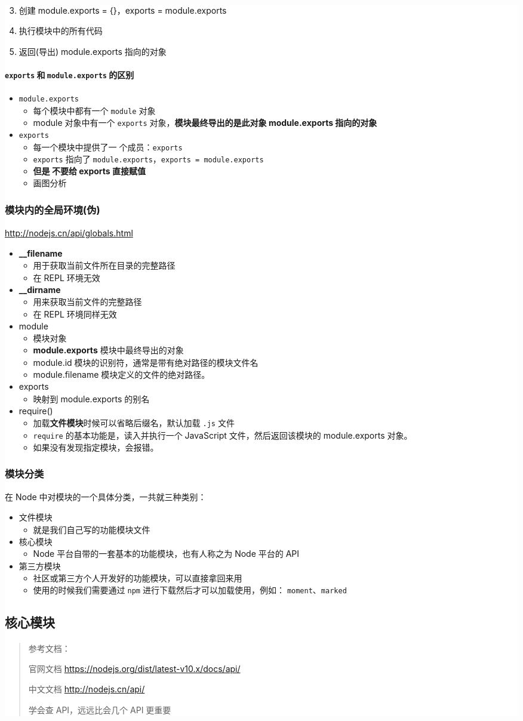 3. 创建 module.exports = {}，exports = module.exports

4. 执行模块中的所有代码

5. 返回(导出) module.exports 指向的对象

#### `exports`  和  `module.exports`  的区别 ####

- `module.exports`
  - 每个模块中都有一个 `module` 对象
  - module 对象中有一个 `exports` 对象，**模块最终导出的是此对象  module.exports 指向的对象**
- `exports`
  - 每一个模块中提供了一 个成员：`exports`
  - `exports` 指向了 `module.exports`，`exports = module.exports`
  - **但是 不要给  exports 直接赋值** 
  - 画图分析

### 模块内的全局环境(伪) ###

http://nodejs.cn/api/globals.html

- **__filename**
  - 用于获取当前文件所在目录的完整路径
  - 在 REPL 环境无效
- **__dirname**
  - 用来获取当前文件的完整路径
  - 在 REPL 环境同样无效
- module
  - 模块对象
  - **module.exports**  模块中最终导出的对象
  - module.id 模块的识别符，通常是带有绝对路径的模块文件名
  - module.filename 模块定义的文件的绝对路径。
- exports
  - 映射到 module.exports 的别名
- require()
  - 加载**文件模块**时候可以省略后缀名，默认加载 `.js` 文件
  - `require` 的基本功能是，读入并执行一个 JavaScript 文件，然后返回该模块的 module.exports 对象。 
  - 如果没有发现指定模块，会报错。

### 模块分类 ###

在 Node 中对模块的一个具体分类，一共就三种类别：

- 文件模块
  - 就是我们自己写的功能模块文件
- 核心模块
  - Node 平台自带的一套基本的功能模块，也有人称之为 Node 平台的 API 
- 第三方模块
  - 社区或第三方个人开发好的功能模块，可以直接拿回来用
  - 使用的时候我们需要通过 `npm` 进行下载然后才可以加载使用，例如： `moment`、`marked`

## 核心模块 ##

> 参考文档：
>
> 官网文档 https://nodejs.org/dist/latest-v10.x/docs/api/
>
> 中文文档 http://nodejs.cn/api/
>
> 学会查 API，远远比会几个 API 更重要

